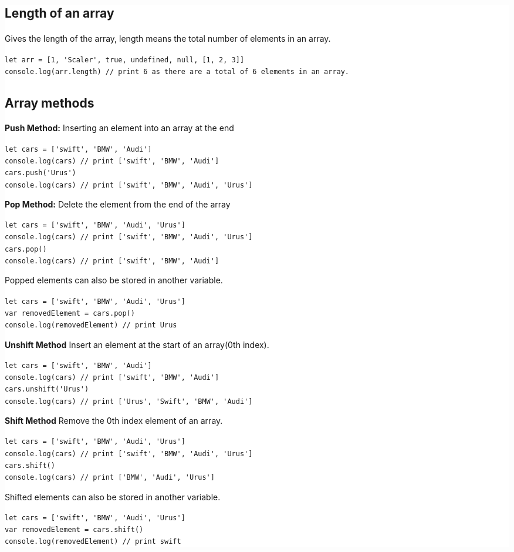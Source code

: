 ## Length of an array
Gives the length of the array, length means the total number of elements in an array.

```javascript=
let arr = [1, 'Scaler', true, undefined, null, [1, 2, 3]]
console.log(arr.length) // print 6 as there are a total of 6 elements in an array.

```

## Array methods
**Push Method:**
Inserting an element into an array at the end
```javascript=
let cars = ['swift', 'BMW', 'Audi']
console.log(cars) // print ['swift', 'BMW', 'Audi']
cars.push('Urus')
console.log(cars) // print ['swift', 'BMW', 'Audi', 'Urus']
```

**Pop Method:**
Delete the element from the end of the array
```javascript=
let cars = ['swift', 'BMW', 'Audi', 'Urus']
console.log(cars) // print ['swift', 'BMW', 'Audi', 'Urus']
cars.pop()
console.log(cars) // print ['swift', 'BMW', 'Audi']
```
Popped elements can also be stored in another variable.
```javascript=
let cars = ['swift', 'BMW', 'Audi', 'Urus']
var removedElement = cars.pop()
console.log(removedElement) // print Urus
```

**Unshift Method**
Insert an element at the start of an array(0th index).

```javascript=
let cars = ['swift', 'BMW', 'Audi']
console.log(cars) // print ['swift', 'BMW', 'Audi']
cars.unshift('Urus')
console.log(cars) // print ['Urus', 'Swift', 'BMW', 'Audi']
```

**Shift Method**
Remove the 0th index element of an array.
```javascript=
let cars = ['swift', 'BMW', 'Audi', 'Urus']
console.log(cars) // print ['swift', 'BMW', 'Audi', 'Urus']
cars.shift()
console.log(cars) // print ['BMW', 'Audi', 'Urus']
```

Shifted elements can also be stored in another variable.
```javascript=
let cars = ['swift', 'BMW', 'Audi', 'Urus']
var removedElement = cars.shift()
console.log(removedElement) // print swift
```
